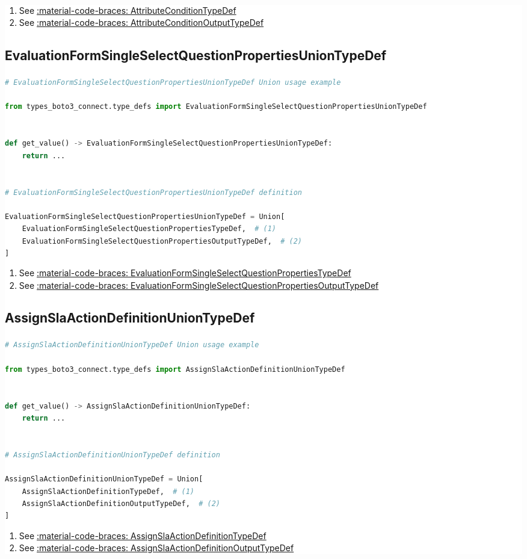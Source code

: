1. See [:material-code-braces: AttributeConditionTypeDef](./type_defs.md#attributeconditiontypedef)
2. See [:material-code-braces: AttributeConditionOutputTypeDef](./type_defs.md#attributeconditionoutputtypedef)

## EvaluationFormSingleSelectQuestionPropertiesUnionTypeDef

```python
# EvaluationFormSingleSelectQuestionPropertiesUnionTypeDef Union usage example

from types_boto3_connect.type_defs import EvaluationFormSingleSelectQuestionPropertiesUnionTypeDef


def get_value() -> EvaluationFormSingleSelectQuestionPropertiesUnionTypeDef:
    return ...


# EvaluationFormSingleSelectQuestionPropertiesUnionTypeDef definition

EvaluationFormSingleSelectQuestionPropertiesUnionTypeDef = Union[
    EvaluationFormSingleSelectQuestionPropertiesTypeDef,  # (1)
    EvaluationFormSingleSelectQuestionPropertiesOutputTypeDef,  # (2)
]
```

1. See [:material-code-braces: EvaluationFormSingleSelectQuestionPropertiesTypeDef](./type_defs.md#evaluationformsingleselectquestionpropertiestypedef)
2. See [:material-code-braces: EvaluationFormSingleSelectQuestionPropertiesOutputTypeDef](./type_defs.md#evaluationformsingleselectquestionpropertiesoutputtypedef)

## AssignSlaActionDefinitionUnionTypeDef

```python
# AssignSlaActionDefinitionUnionTypeDef Union usage example

from types_boto3_connect.type_defs import AssignSlaActionDefinitionUnionTypeDef


def get_value() -> AssignSlaActionDefinitionUnionTypeDef:
    return ...


# AssignSlaActionDefinitionUnionTypeDef definition

AssignSlaActionDefinitionUnionTypeDef = Union[
    AssignSlaActionDefinitionTypeDef,  # (1)
    AssignSlaActionDefinitionOutputTypeDef,  # (2)
]
```

1. See [:material-code-braces: AssignSlaActionDefinitionTypeDef](./type_defs.md#assignslaactiondefinitiontypedef)
2. See [:material-code-braces: AssignSlaActionDefinitionOutputTypeDef](./type_defs.md#assignslaactiondefinitionoutputtypedef)
